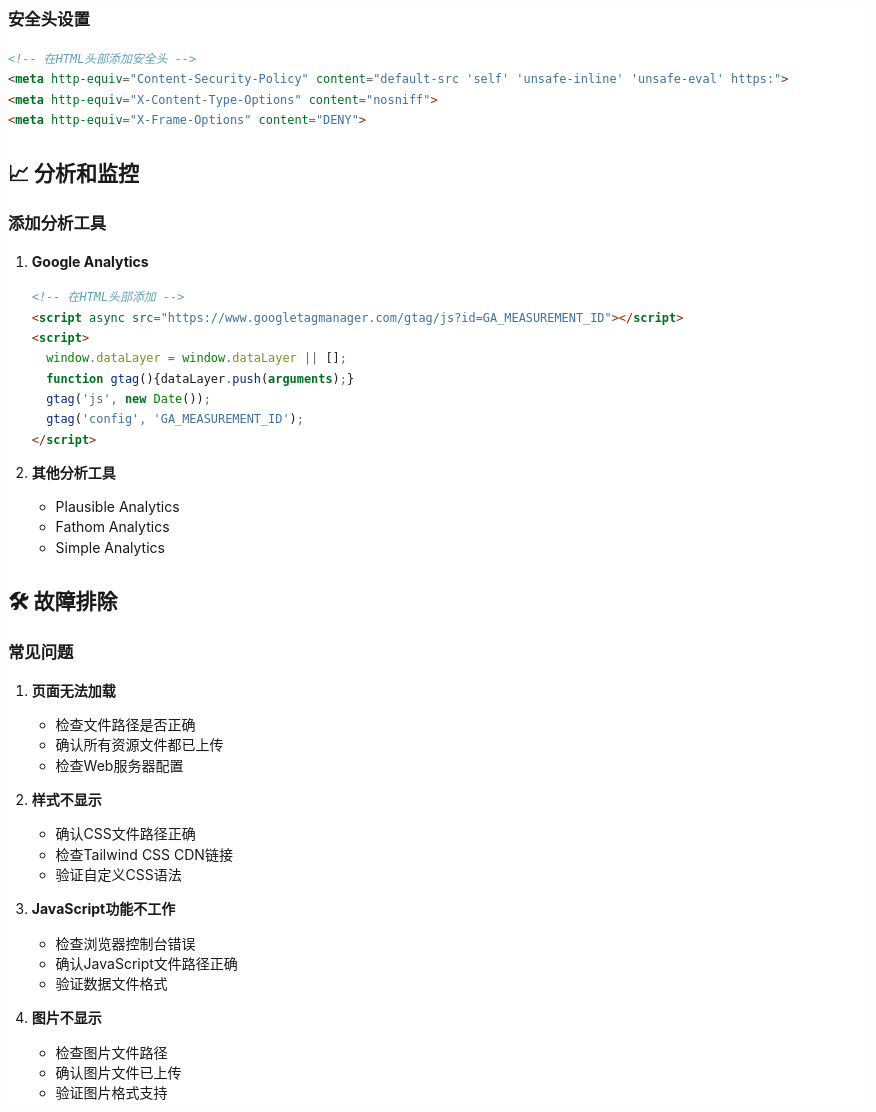 ### 安全头设置

```html
<!-- 在HTML头部添加安全头 -->
<meta http-equiv="Content-Security-Policy" content="default-src 'self' 'unsafe-inline' 'unsafe-eval' https:">
<meta http-equiv="X-Content-Type-Options" content="nosniff">
<meta http-equiv="X-Frame-Options" content="DENY">
```

## 📈 分析和监控

### 添加分析工具

1. **Google Analytics**
   ```html
   <!-- 在HTML头部添加 -->
   <script async src="https://www.googletagmanager.com/gtag/js?id=GA_MEASUREMENT_ID"></script>
   <script>
     window.dataLayer = window.dataLayer || [];
     function gtag(){dataLayer.push(arguments);}
     gtag('js', new Date());
     gtag('config', 'GA_MEASUREMENT_ID');
   </script>
   ```

2. **其他分析工具**
   - Plausible Analytics
   - Fathom Analytics
   - Simple Analytics

## 🛠️ 故障排除

### 常见问题

1. **页面无法加载**
   - 检查文件路径是否正确
   - 确认所有资源文件都已上传
   - 检查Web服务器配置

2. **样式不显示**
   - 确认CSS文件路径正确
   - 检查Tailwind CSS CDN链接
   - 验证自定义CSS语法

3. **JavaScript功能不工作**
   - 检查浏览器控制台错误
   - 确认JavaScript文件路径正确
   - 验证数据文件格式

4. **图片不显示**
   - 检查图片文件路径
   - 确认图片文件已上传
   - 验证图片格式支持
